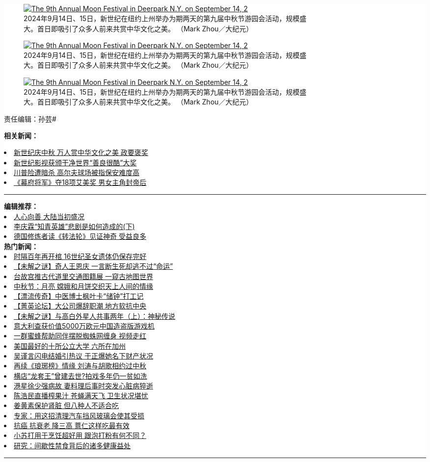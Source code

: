 <figure id="attachment_14331121" aria-describedby="caption-attachment-14331121" style="width: 600px" class="wp-caption aligncenter"><a target="_blank" href="https://i.epochtimes.com/assets/uploads/2024/09/id14331121-2409152118162483.jpg"><img decoding="async" class="size-large wp-image-14331121" title="The 9th Annual Moon Festival in Deerpark N.Y. on September 14, 2" src="https://i.epochtimes.com/assets/uploads/2024/09/id14331121-2409152118162483-600x397.jpg" alt="The 9th Annual Moon Festival in Deerpark N.Y. on September 14, 2" width="600" b="397" /></a><figcaption id="caption-attachment-14331121" class="wp-caption-text">2024年9月14日、15日，新世纪在纽约上州举办为期两天的第九届中秋节游园会活动，规模盛大。首日即吸引了众多人前来共赏中华文化之美。 （Mark Zhou／大纪元）</figcaption></figure>
<figure id="attachment_14331115" aria-describedby="caption-attachment-14331115" style="width: 600px" class="wp-caption aligncenter"><a target="_blank" href="https://i.epochtimes.com/assets/uploads/2024/09/id14331115-2409152118542483.jpg"><img decoding="async" class="size-large wp-image-14331115" title="The 9th Annual Moon Festival in Deerpark N.Y. on September 14, 2" src="https://i.epochtimes.com/assets/uploads/2024/09/id14331115-2409152118542483-600x397.jpg" alt="The 9th Annual Moon Festival in Deerpark N.Y. on September 14, 2" width="600" b="397" /></a><figcaption id="caption-attachment-14331115" class="wp-caption-text">2024年9月14日、15日，新世纪在纽约上州举办为期两天的第九届中秋节游园会活动，规模盛大。首日即吸引了众多人前来共赏中华文化之美。 （Mark Zhou／大纪元）</figcaption></figure>
<figure id="attachment_14331116" aria-describedby="caption-attachment-14331116" style="width: 600px" class="wp-caption aligncenter"><a target="_blank" href="https://i.epochtimes.com/assets/uploads/2024/09/id14331116-2409152118472483.jpg"><img decoding="async" class="size-large wp-image-14331116" title="The 9th Annual Moon Festival in Deerpark N.Y. on September 14, 2" src="https://i.epochtimes.com/assets/uploads/2024/09/id14331116-2409152118472483-600x397.jpg" alt="The 9th Annual Moon Festival in Deerpark N.Y. on September 14, 2" width="600" b="397" /></a><figcaption id="caption-attachment-14331116" class="wp-caption-text">2024年9月14日、15日，新世纪在纽约上州举办为期两天的第九届中秋节游园会活动，规模盛大。首日即吸引了众多人前来共赏中华文化之美。 （Mark Zhou／大纪元）</figcaption></figure>
<p>责任编辑：孙芸#</p>
	
<strong>相关新闻：</strong>
<li><a href="https://github.com/1992513/djy/blob/master/gb/23/9/17/n14075535.md#1">新世纪庆中秋 万人赏中华文化之美 政要褒奖</a></li>
<li><a href="https://github.com/1992513/djy/blob/master/gb/24/3/13/n14201531.md#1">新世纪影视获颁干净世界“善良很酷”大奖</a></li>
<li><a href="https://github.com/1992513/djy/blob/master/gb/24/9/16/n14331186.md#1">川普险遭暗杀 高尔夫球场被指保安难度高</a></li>
<li><a href="https://github.com/1992513/djy/blob/master/gb/24/9/16/n14331237.md#1">《幕府将军》夺18项艾美奖 男女主角封帝后</a></li>
<hr>
<strong>编辑推荐：</strong>
<li><a href="https://github.com/1992513/djy/blob/master/gb/15/7/17/n4482910.md?dfh#1" target="_blank">人心向善 大陆当初盛况</a></li><li><a href="https://github.com/1992513/djy/blob/master/gb/18/4/8/n10285705.md#1" target="_blank">李庆霖“知青英雄”悲剧是如何造成的(下)</a></li><li><a href="https://github.com/1992513/djy/blob/master/gb/20/1/9/n11780113.md#1" target="_blank">德国修炼者读《转法轮》见证神奇 受益良多</a></li>
<strong>热门新闻：</strong>
<li><a href="https://github.com/1992513/djy/blob/master/gb/24/9/10/n14327533.md#1">时隔百年再开棺 16世纪圣女遗体仍保存完好</a></li>
<li><a href="https://github.com/1992513/djy/blob/master/gb/24/9/9/n14326615.md#1">【未解之谜】奇人王恩庆  一言断生死却逃不过“命运”</a></li>
<li><a href="https://github.com/1992513/djy/blob/master/gb/24/9/10/n14327406.md#1">台故宫推古代道里交通图籍展 一窥古地图世界</a></li>
<li><a href="https://github.com/1992513/djy/blob/master/gb/24/9/10/n14327659.md#1">中秋节：月亮 嫦娥和月饼交织天上人间的情缘</a></li>
<li><a href="https://github.com/1992513/djy/blob/master/gb/24/9/13/n14329964.md#1">【漂流传奇】中医博士枫叶卡“储钟”打工记</a></li>
<li><a href="https://github.com/1992513/djy/blob/master/gb/24/9/14/n14330510.md#1">【菁英论坛】大公司爆辞职潮 地方软抗中央</a></li>
<li><a href="https://github.com/1992513/djy/blob/master/gb/24/9/13/n14330096.md#1">【未解之谜】与高白外星人共事两年（上）：神秘传说</a></li>
<li><a href="https://github.com/1992513/djy/blob/master/gb/24/9/13/n14330061.md#1">意大利查获价值5000万欧元中国造盗版游戏机</a></li>
<li><a href="https://github.com/1992513/djy/blob/master/gb/24/9/7/n14326011.md#1">一群蜜蜂帮助同伴摆脱蜘蛛网缠身 视频走红</a></li>
<li><a href="https://github.com/1992513/djy/blob/master/gb/24/9/6/n14325289.md#1">美国最好的十所公立大学 六所在加州</a></li>
<li><a href="https://github.com/1992513/djy/blob/master/gb/24/9/14/n14330525.md#1">吴谨言闪电结婚引热议 于正爆她名下财产状况</a></li>
<li><a href="https://github.com/1992513/djy/blob/master/gb/24/9/13/n14330097.md#1">再续《琅琊榜》情缘 刘涛与胡歌相约过中秋</a></li>
<li><a href="https://github.com/1992513/djy/blob/master/gb/24/9/13/n14330053.md#1">横店“龙套王”曾建去世?拍戏多年仍一贫如洗</a></li>
<li><a href="https://github.com/1992513/djy/blob/master/gb/24/9/15/n14330971.md#1">港星徐少强病故 妻料理后事时突发心脏病猝逝</a></li>
<li><a href="https://github.com/1992513/djy/blob/master/gb/24/9/13/n14330086.md#1">陈浩民直播榨果汁 苍蝇满天飞 卫生状况堪忧</a></li>
<li><a href="https://github.com/1992513/djy/blob/master/gb/24/9/9/n14327141.md#1">姜黄素保护肾脏 但八种人不适合吃</a></li>
<li><a href="https://github.com/1992513/djy/blob/master/gb/24/9/13/n14329639.md#1">专家：用这招清理汽车挡风玻璃会使其受损</a></li>
<li><a href="https://github.com/1992513/djy/blob/master/gb/24/9/6/n14325202.md#1">抗癌 抗衰老 降三高 薏仁这样吃最有效</a></li>
<li><a href="https://github.com/1992513/djy/blob/master/gb/24/9/11/n14328386.md#1">小苏打用于烹饪超好用 跟泡打粉有何不同？</a></li>
<li><a href="https://github.com/1992513/djy/blob/master/gb/24/9/1/n14321776.md#1">研究：间歇性禁食背后的诸多健康益处</a></li>
<hr>